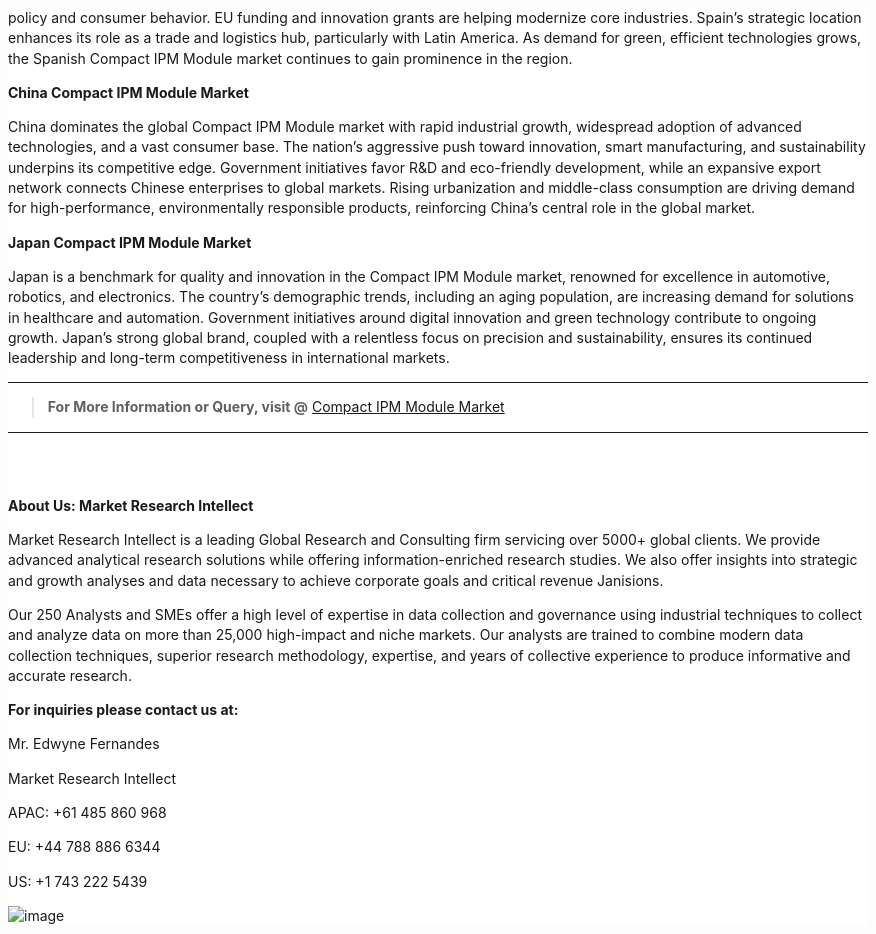 policy and consumer behavior. EU funding and innovation grants are helping modernize core industries. Spain&rsquo;s strategic location enhances its role as a trade and logistics hub, particularly with Latin America. As demand for green, efficient technologies grows, the Spanish Compact IPM Module market continues to gain prominence in the region.</p><p class="" data-start="4977" data-end="5589"><strong data-start="4977" data-end="4998">China Compact IPM Module Market</strong></p><p class="" data-start="4977" data-end="5589">China dominates the global Compact IPM Module market with rapid industrial growth, widespread adoption of advanced technologies, and a vast consumer base. The nation&rsquo;s aggressive push toward innovation, smart manufacturing, and sustainability underpins its competitive edge. Government initiatives favor R&amp;D and eco-friendly development, while an expansive export network connects Chinese enterprises to global markets. Rising urbanization and middle-class consumption are driving demand for high-performance, environmentally responsible products, reinforcing China&rsquo;s central role in the global market.</p><p class="" data-start="5591" data-end="6162"><strong data-start="5591" data-end="5612">Japan Compact IPM Module Market</strong></p><p class="" data-start="5591" data-end="6162">Japan is a benchmark for quality and innovation in the Compact IPM Module market, renowned for excellence in automotive, robotics, and electronics. The country&rsquo;s demographic trends, including an aging population, are increasing demand for solutions in healthcare and automation. Government initiatives around digital innovation and green technology contribute to ongoing growth. Japan&rsquo;s strong global brand, coupled with a relentless focus on precision and sustainability, ensures its continued leadership and long-term competitiveness in international markets.</p><hr /><blockquote><p><span class="font-[700]"><strong>For More Information or Query, visit&nbsp;@</strong>&nbsp;</span><span class="font-[700]"><a href="https://www.marketresearchintellect.com/product/compact-ipm-module-market/?utm_source=Linkedin&utm_medium=019" target="_blank" data-tracking-control-name="article-ssr-frontend-pulse_little-text-block" data-tracking-will-navigate="" data-test-link="">Compact IPM Module Market</a></span></p></blockquote><hr /><h3>&nbsp;</h3><p><strong><span class="font-[700]">About Us: Market Research Intellect</span></strong></p><p><span class="">Market Research Intellect is a leading Global Research and Consulting firm servicing over 5000+ global clients. We provide advanced analytical research solutions while offering information-enriched research studies.&nbsp;</span>We also offer insights into strategic and growth analyses and data necessary to achieve corporate goals and critical revenue Janisions.</p><p><span class="">Our 250 Analysts and SMEs offer a high level of expertise in data collection and governance using industrial techniques to collect and analyze data on more than 25,000 high-impact and niche markets. Our analysts are trained to combine modern data collection techniques, superior research methodology, expertise, and years of collective experience to produce informative and accurate research.</span></p><p><strong>For inquiries please contact us at:</strong></p><p>Mr. Edwyne Fernandes</p><p>Market Research Intellect</p><p>APAC: +61 485 860 968</p><p>EU: +44 788 886 6344</p><p>US: +1 743 222 5439</p>
![image](https://github.com/user-attachments/assets/66675539-0bae-44f5-92c7-700583c91ffb)

